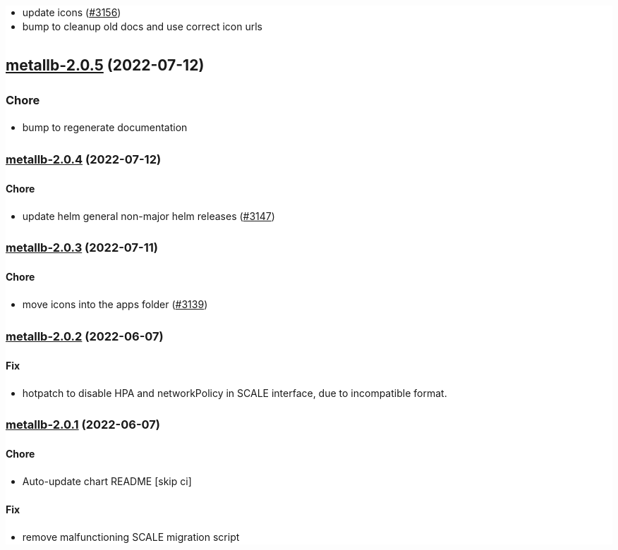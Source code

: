 - update icons ([#3156](https://github.com/truecharts/apps/issues/3156))
- bump to cleanup old docs and use correct icon urls



## [metallb-2.0.5](https://github.com/truecharts/apps/compare/metallb-2.0.4...metallb-2.0.5) (2022-07-12)

### Chore

- bump to regenerate documentation



<a name="metallb-2.0.4"></a>
### [metallb-2.0.4](https://github.com/truecharts/apps/compare/metallb-2.0.3...metallb-2.0.4) (2022-07-12)

#### Chore

* update helm general non-major helm releases ([#3147](https://github.com/truecharts/apps/issues/3147))



<a name="metallb-2.0.3"></a>
### [metallb-2.0.3](https://github.com/truecharts/apps/compare/metallb-2.0.2...metallb-2.0.3) (2022-07-11)

#### Chore

* move icons into the apps folder ([#3139](https://github.com/truecharts/apps/issues/3139))



<a name="metallb-2.0.2"></a>
### [metallb-2.0.2](https://github.com/truecharts/apps/compare/metallb-2.0.1...metallb-2.0.2) (2022-06-07)

#### Fix

* hotpatch to disable HPA and networkPolicy in SCALE interface, due to incompatible format.



<a name="metallb-2.0.1"></a>
### [metallb-2.0.1](https://github.com/truecharts/apps/compare/metallb-1.0.5...metallb-2.0.1) (2022-06-07)

#### Chore

* Auto-update chart README [skip ci]

#### Fix

* remove malfunctioning SCALE migration script
